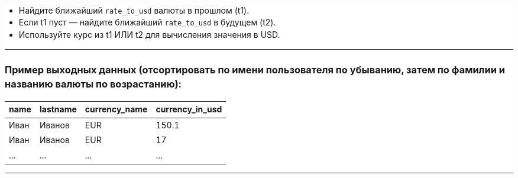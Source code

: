 - Найдите ближайший `rate_to_usd` валюты в прошлом (t1).  
- Если t1 пуст — найдите ближайший `rate_to_usd` в будущем (t2).  
- Используйте курс из t1 ИЛИ t2 для вычисления значения в USD.  

---

### Пример выходных данных (отсортировать по имени пользователя по убыванию, затем по фамилии и названию валюты по возрастанию):

| name | lastname | currency_name | currency_in_usd |
| ---- | -------- | ------------- | --------------- |
| Иван | Иванов   | EUR           | 150.1           |
| Иван | Иванов   | EUR           | 17              |
| ...  | ...      | ...           | ...             |

---